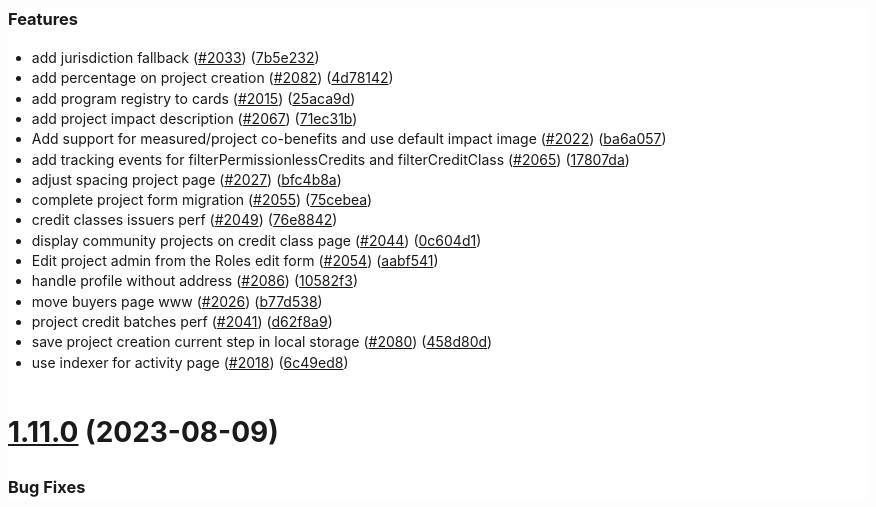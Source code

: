### Features

- add jurisdiction fallback ([#2033](https://github.com/regen-network/regen-web/issues/2033)) ([7b5e232](https://github.com/regen-network/regen-web/commit/7b5e232a1868f74d81e3db3f094f45746059d697))
- add percentage on project creation ([#2082](https://github.com/regen-network/regen-web/issues/2082)) ([4d78142](https://github.com/regen-network/regen-web/commit/4d78142ee4725a61bd1335165a591441ed2678dc))
- add program registry to cards ([#2015](https://github.com/regen-network/regen-web/issues/2015)) ([25aca9d](https://github.com/regen-network/regen-web/commit/25aca9dd3a0c03b92fe5b1bad50a1da43b796364))
- add project impact description ([#2067](https://github.com/regen-network/regen-web/issues/2067)) ([71ec31b](https://github.com/regen-network/regen-web/commit/71ec31bf0c0c353e76f340e9f3b49e8ebf16206b))
- Add support for measured/project co-benefits and use default impact image ([#2022](https://github.com/regen-network/regen-web/issues/2022)) ([ba6a057](https://github.com/regen-network/regen-web/commit/ba6a057be382f30212c60f78bb173e93e47a22f4))
- add tracking events for filterPermissionlessCredits and filterCreditClass ([#2065](https://github.com/regen-network/regen-web/issues/2065)) ([17807da](https://github.com/regen-network/regen-web/commit/17807da1045b4f40ce993a2559cc4b9a219f9033))
- adjust spacing project page ([#2027](https://github.com/regen-network/regen-web/issues/2027)) ([bfc4b8a](https://github.com/regen-network/regen-web/commit/bfc4b8a446eb26ea6f01af4cdf5505d5411f967d))
- complete project form migration ([#2055](https://github.com/regen-network/regen-web/issues/2055)) ([75cebea](https://github.com/regen-network/regen-web/commit/75cebea5684d6ab6b2ac0ce311e1cbe70bfdd472))
- credit classes issuers perf ([#2049](https://github.com/regen-network/regen-web/issues/2049)) ([76e8842](https://github.com/regen-network/regen-web/commit/76e8842bbb59196c054383c1a08c35f82aee3a16))
- display community projects on credit class page ([#2044](https://github.com/regen-network/regen-web/issues/2044)) ([0c604d1](https://github.com/regen-network/regen-web/commit/0c604d1ba95c26e18e6c87c17ac4e04293675ce3))
- Edit project admin from the Roles edit form ([#2054](https://github.com/regen-network/regen-web/issues/2054)) ([aabf541](https://github.com/regen-network/regen-web/commit/aabf5412a826ad49a1ff4f428b5dcf8f9594cee1))
- handle profile without address ([#2086](https://github.com/regen-network/regen-web/issues/2086)) ([10582f3](https://github.com/regen-network/regen-web/commit/10582f37319d4df8dae98cb6cd3372e0a4589413))
- move buyers page www ([#2026](https://github.com/regen-network/regen-web/issues/2026)) ([b77d538](https://github.com/regen-network/regen-web/commit/b77d538425338125c7e9fac31341ffe974de500a))
- project credit batches perf ([#2041](https://github.com/regen-network/regen-web/issues/2041)) ([d62f8a9](https://github.com/regen-network/regen-web/commit/d62f8a956fc91543b89b6eef3e3cc5d405ea31c2))
- save project creation current step in local storage ([#2080](https://github.com/regen-network/regen-web/issues/2080)) ([458d80d](https://github.com/regen-network/regen-web/commit/458d80d5e3c6c0896e3d5f3b9b561ce0fed7dfb8))
- use indexer for activity page ([#2018](https://github.com/regen-network/regen-web/issues/2018)) ([6c49ed8](https://github.com/regen-network/regen-web/commit/6c49ed81b181a5c8a0f1bf71f4537c8e87f5016a))

# [1.11.0](https://github.com/regen-network/regen-web/compare/v1.10.0...v1.11.0) (2023-08-09)

### Bug Fixes
